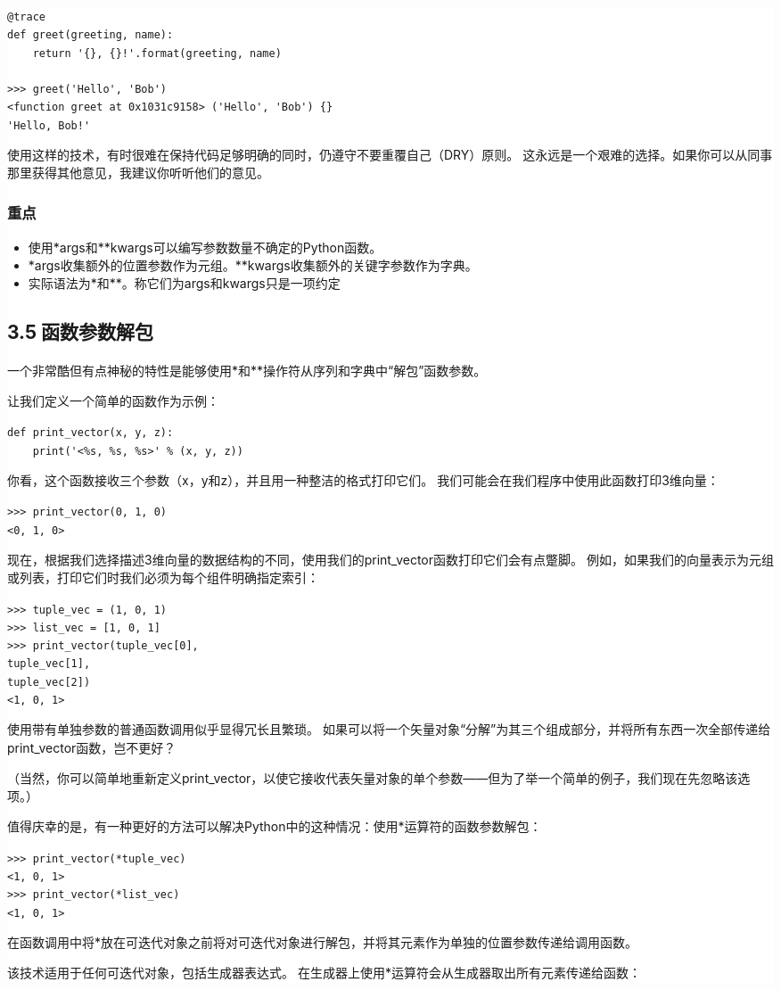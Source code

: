     @trace
    def greet(greeting, name):
        return '{}, {}!'.format(greeting, name)

    >>> greet('Hello', 'Bob')
    <function greet at 0x1031c9158> ('Hello', 'Bob') {}
    'Hello, Bob!'

使用这样的技术，有时很难在保持代码足够明确的同时，仍遵守不要重覆自己（DRY）原则。
这永远是一个艰难的选择。如果你可以从同事那里获得其他意见，我建议你听听他们的意见。

### 重点

- 使用*args和**kwargs可以编写参数数量不确定的Python函数。
- *args收集额外的位置参数作为元组。**kwargs收集额外的关键字参数作为字典。
- 实际语法为*和**。称它们为args和kwargs只是一项约定


## 3.5 函数参数解包

一个非常酷但有点神秘的特性是能够使用*和**操作符从序列和字典中“解包”函数参数。

让我们定义一个简单的函数作为示例：

    def print_vector(x, y, z):
        print('<%s, %s, %s>' % (x, y, z))

你看，这个函数接收三个参数（x，y和z），并且用一种整洁的格式打印它们。
我们可能会在我们程序中使用此函数打印3维向量：

    >>> print_vector(0, 1, 0)
    <0, 1, 0>

现在，根据我们选择描述3维向量的数据结构的不同，使用我们的print_vector函数打印它们会有点蹩脚。
例如，如果我们的向量表示为元组或列表，打印它们时我们必须为每个组件明确指定索引：

    >>> tuple_vec = (1, 0, 1)
    >>> list_vec = [1, 0, 1]
    >>> print_vector(tuple_vec[0],
    tuple_vec[1],
    tuple_vec[2])
    <1, 0, 1>

使用带有单独参数的普通函数调用似乎显得冗长且繁琐。
如果可以将一个矢量对象“分解”为其三个组成部分，并将所有东西一次全部传递给print_vector函数，岂不更好？

（当然，你可以简单地重新定义print_vector，以使它接收代表矢量对象的单个参数——但为了举一个简单的例子，我们现在先忽略该选项。）

值得庆幸的是，有一种更好的方法可以解决Python中的这种情况：使用*运算符的函数参数解包：

    >>> print_vector(*tuple_vec)
    <1, 0, 1>
    >>> print_vector(*list_vec)
    <1, 0, 1>

在函数调用中将*放在可迭代对象之前将对可迭代对象进行解包，并将其元素作为单独的位置参数传递给调用函数。

该技术适用于任何可迭代对象，包括生成器表达式。
在生成器上使用*运算符会从生成器取出所有元素传递给函数：
